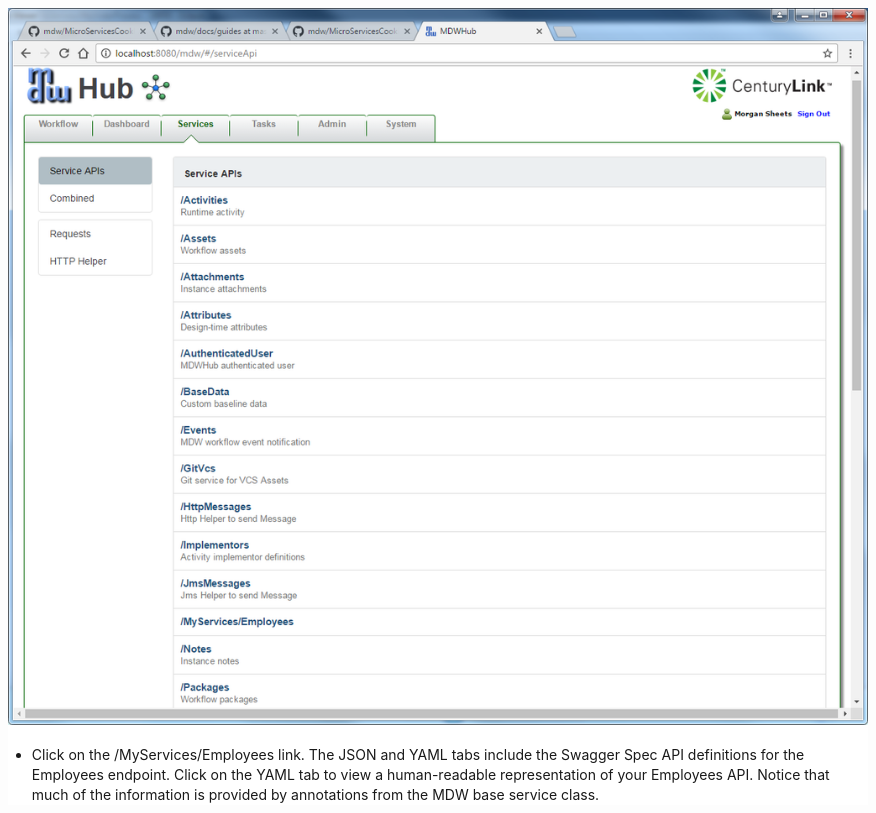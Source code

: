    ![xml formatter](images/restServiceAPIs.png)

- Click on the /MyServices/Employees link.  The JSON and YAML tabs include the Swagger Spec API definitions for the Employees endpoint.  Click on the YAML tab to view a human-readable representation of your Employees API.  Notice that much of the information is provided by annotations from the MDW base service class.